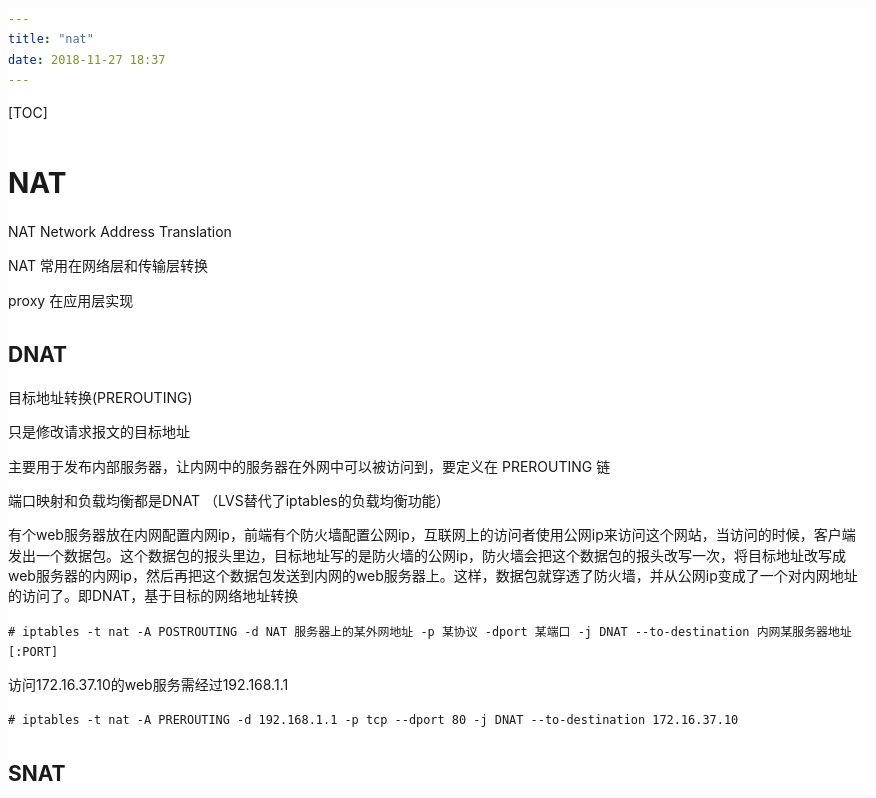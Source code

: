 ```yaml
---
title: "nat"
date: 2018-11-27 18:37
---
```



[TOC]



# NAT

NAT  Network Address Translation 



NAT 常用在网络层和传输层转换

proxy 在应用层实现





## DNAT

目标地址转换(PREROUTING) 

只是修改请求报文的目标地址 

主要用于发布内部服务器，让内网中的服务器在外网中可以被访问到，要定义在 PREROUTING 链



端口映射和负载均衡都是DNAT （LVS替代了iptables的负载均衡功能）



有个web服务器放在内网配置内网ip，前端有个防火墙配置公网ip，互联网上的访问者使用公网ip来访问这个网站，当访问的时候，客户端发出一个数据包。这个数据包的报头里边，目标地址写的是防火墙的公网ip，防火墙会把这个数据包的报头改写一次，将目标地址改写成web服务器的内网ip，然后再把这个数据包发送到内网的web服务器上。这样，数据包就穿透了防火墙，并从公网ip变成了一个对内网地址的访问了。即DNAT，基于目标的网络地址转换



```
# iptables -t nat -A POSTROUTING -d NAT 服务器上的某外网地址 -p 某协议 -dport 某端口 -j DNAT --to-destination 内网某服务器地址 [:PORT]
```



访问172.16.37.10的web服务需经过192.168.1.1

```
# iptables -t nat -A PREROUTING -d 192.168.1.1 -p tcp --dport 80 -j DNAT --to-destination 172.16.37.10
```



## SNAT

